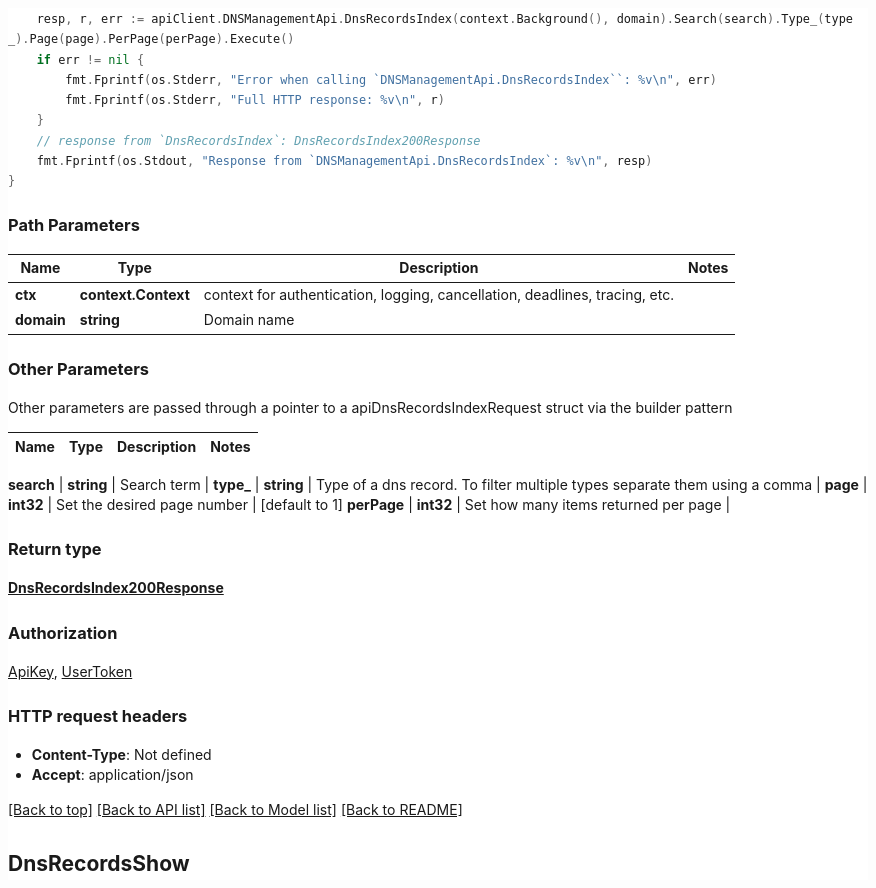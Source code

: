 ```go
    resp, r, err := apiClient.DNSManagementApi.DnsRecordsIndex(context.Background(), domain).Search(search).Type_(type_).Page(page).PerPage(perPage).Execute()
    if err != nil {
        fmt.Fprintf(os.Stderr, "Error when calling `DNSManagementApi.DnsRecordsIndex``: %v\n", err)
        fmt.Fprintf(os.Stderr, "Full HTTP response: %v\n", r)
    }
    // response from `DnsRecordsIndex`: DnsRecordsIndex200Response
    fmt.Fprintf(os.Stdout, "Response from `DNSManagementApi.DnsRecordsIndex`: %v\n", resp)
}
```

### Path Parameters


Name | Type | Description  | Notes
------------- | ------------- | ------------- | -------------
**ctx** | **context.Context** | context for authentication, logging, cancellation, deadlines, tracing, etc.
**domain** | **string** | Domain name | 

### Other Parameters

Other parameters are passed through a pointer to a apiDnsRecordsIndexRequest struct via the builder pattern


Name | Type | Description  | Notes
------------- | ------------- | ------------- | -------------

 **search** | **string** | Search term | 
 **type_** | **string** | Type of a dns record. To filter multiple types separate them using a comma | 
 **page** | **int32** | Set the desired page number | [default to 1]
 **perPage** | **int32** | Set how many items returned per page | 

### Return type

[**DnsRecordsIndex200Response**](DnsRecordsIndex200Response.md)

### Authorization

[ApiKey](HOW-TO.md#ApiKey), [UserToken](HOW-TO.md#UserToken)

### HTTP request headers

- **Content-Type**: Not defined
- **Accept**: application/json

[[Back to top]](#) [[Back to API list]](HOW-TO.md#documentation-for-api-endpoints)
[[Back to Model list]](HOW-TO.md#documentation-for-models)
[[Back to README]](HOW-TO.md)


## DnsRecordsShow
